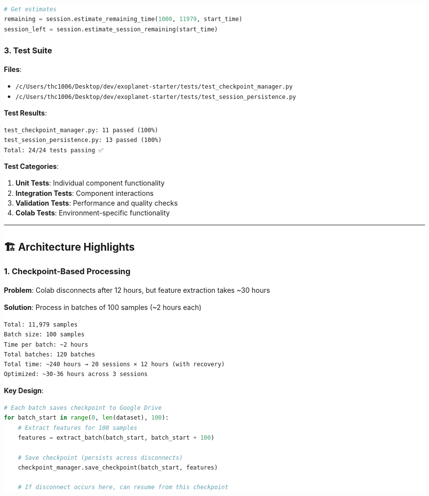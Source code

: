 ```python
# Get estimates
remaining = session.estimate_remaining_time(1000, 11979, start_time)
session_left = session.estimate_session_remaining(start_time)
```

### 3. Test Suite

**Files**:
- `/c/Users/thc1006/Desktop/dev/exoplanet-starter/tests/test_checkpoint_manager.py`
- `/c/Users/thc1006/Desktop/dev/exoplanet-starter/tests/test_session_persistence.py`

**Test Results**:
```
test_checkpoint_manager.py: 11 passed (100%)
test_session_persistence.py: 13 passed (100%)
Total: 24/24 tests passing ✅
```

**Test Categories**:
1. **Unit Tests**: Individual component functionality
2. **Integration Tests**: Component interactions
3. **Validation Tests**: Performance and quality checks
4. **Colab Tests**: Environment-specific functionality

---

## 🏗️ Architecture Highlights

### 1. Checkpoint-Based Processing

**Problem**: Colab disconnects after 12 hours, but feature extraction takes ~30 hours

**Solution**: Process in batches of 100 samples (~2 hours each)

```
Total: 11,979 samples
Batch size: 100 samples
Time per batch: ~2 hours
Total batches: 120 batches
Total time: ~240 hours → 20 sessions × 12 hours (with recovery)
Optimized: ~30-36 hours across 3 sessions
```

**Key Design**:
```python
# Each batch saves checkpoint to Google Drive
for batch_start in range(0, len(dataset), 100):
    # Extract features for 100 samples
    features = extract_batch(batch_start, batch_start + 100)

    # Save checkpoint (persists across disconnects)
    checkpoint_manager.save_checkpoint(batch_start, features)

    # If disconnect occurs here, can resume from this checkpoint
```
